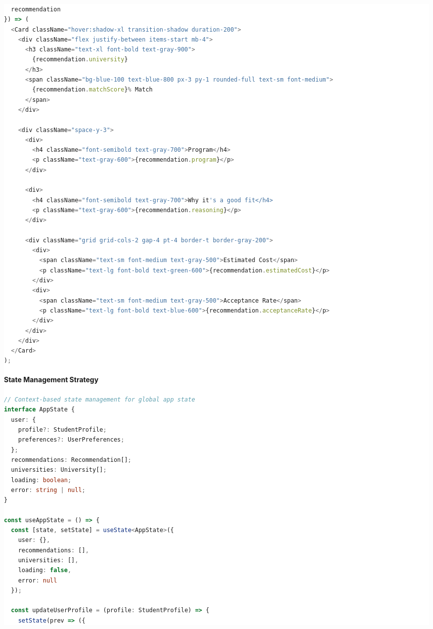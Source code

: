 ```typescript
  recommendation 
}) => (
  <Card className="hover:shadow-xl transition-shadow duration-200">
    <div className="flex justify-between items-start mb-4">
      <h3 className="text-xl font-bold text-gray-900">
        {recommendation.university}
      </h3>
      <span className="bg-blue-100 text-blue-800 px-3 py-1 rounded-full text-sm font-medium">
        {recommendation.matchScore}% Match
      </span>
    </div>
    
    <div className="space-y-3">
      <div>
        <h4 className="font-semibold text-gray-700">Program</h4>
        <p className="text-gray-600">{recommendation.program}</p>
      </div>
      
      <div>
        <h4 className="font-semibold text-gray-700">Why it's a good fit</h4>
        <p className="text-gray-600">{recommendation.reasoning}</p>
      </div>
      
      <div className="grid grid-cols-2 gap-4 pt-4 border-t border-gray-200">
        <div>
          <span className="text-sm font-medium text-gray-500">Estimated Cost</span>
          <p className="text-lg font-bold text-green-600">{recommendation.estimatedCost}</p>
        </div>
        <div>
          <span className="text-sm font-medium text-gray-500">Acceptance Rate</span>
          <p className="text-lg font-bold text-blue-600">{recommendation.acceptanceRate}</p>
        </div>
      </div>
    </div>
  </Card>
);
```

#### **State Management Strategy**
```typescript
// Context-based state management for global app state
interface AppState {
  user: {
    profile?: StudentProfile;
    preferences?: UserPreferences;
  };
  recommendations: Recommendation[];
  universities: University[];
  loading: boolean;
  error: string | null;
}

const useAppState = () => {
  const [state, setState] = useState<AppState>({
    user: {},
    recommendations: [],
    universities: [],
    loading: false,
    error: null
  });

  const updateUserProfile = (profile: StudentProfile) => {
    setState(prev => ({
```
